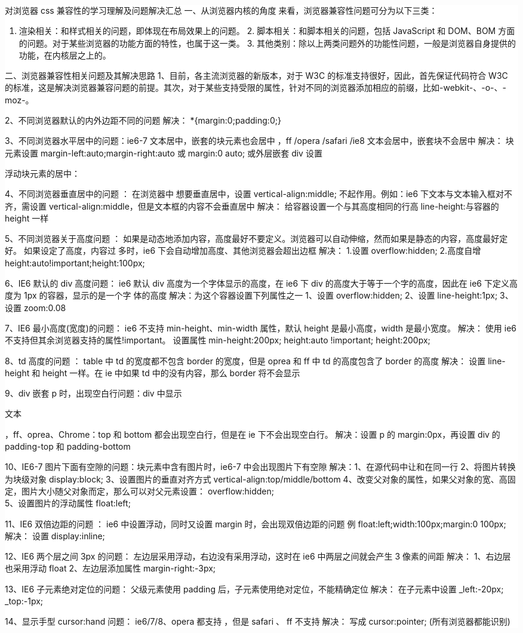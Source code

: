 对浏览器 css 兼容性的学习理解及问题解决汇总
一、从浏览器内核的角度 来看，浏览器兼容性问题可分为以下三类：  
 1. 渲染相关：和样式相关的问题，即体现在布局效果上的问题。 2. 脚本相关：和脚本相关的问题，包括 JavaScript 和 DOM、BOM 方面的问题。对于某些浏览器的功能方面的特性，也属于这一类。 3. 其他类别：除以上两类问题外的功能性问题，一般是浏览器自身提供的功能，在内核层之上的。

二、浏览器兼容性相关问题及其解决思路
1、目前，各主流浏览器的新版本，对于 W3C 的标准支持很好，因此，首先保证代码符合 W3C 的标准，这是解决浏览器兼容问题的前提。其次，对于某些支持受限的属性，针对不同的浏览器添加相应的前缀，比如-webkit-、-o-、-moz-。

2、不同浏览器默认的内外边距不同的问题
解决： \*{margin:0;padding:0;}

3、不同浏览器水平居中的问题：ie6-7 文本居中，嵌套的块元素也会居中 ，ff /opera /safari /ie8 文本会居中，嵌套块不会居中
解决： 块元素设置 margin-left:auto;margin-right:auto 或 margin:0 auto; 或外层嵌套 div 设置<div align=”center”></div>
浮动块元素的居中：<div style="margin:0px auto;"><div style="float:left;"></div></div>

4、不同浏览器垂直居中的问题 ： 在浏览器中 想要垂直居中，设置 vertical-align:middle; 不起作用。例如：ie6 下文本与文本输入框对不齐，需设置
vertical-align:middle，但是文本框的内容不会垂直居中
解决： 给容器设置一个与其高度相同的行高 line-height:与容器的 height 一样

5、不同浏览器关于高度问题 ： 如果是动态地添加内容，高度最好不要定义。浏览器可以自动伸缩，然而如果是静态的内容，高度最好定好。 如果设定了高度，内容过 多时，ie6 下会自动增加高度、其他浏览器会超出边框
解决： 1.设置 overflow:hidden; 2.高度自增 height:auto!important;height:100px;

6、IE6 默认的 div 高度问题： ie6 默认 div 高度为一个字体显示的高度，在 ie6 下 div 的高度大于等于一个字的高度，因此在 ie6 下定义高度为 1px 的容器，显示的是一个字 体的高度
解决：为这个容器设置下列属性之一 1、设置 overflow:hidden; 2、设置 line-height:1px; 3、设置 zoom:0.08

7、IE6 最小高度(宽度)的问题： ie6 不支持 min-height、min-width 属性，默认 height 是最小高度，width 是最小宽度。
解决： 使用 ie6 不支持但其余浏览器支持的属性!important。 设置属性 min-height:200px; height:auto !important; height:200px;

8、td 高度的问题 ： table 中 td 的宽度都不包含 border 的宽度，但是 oprea 和 ff 中 td 的高度包含了 border 的高度
解决： 设置 line-height 和 height 一样。在 ie 中如果 td 中的没有内容，那么 border 将不会显示

9、div 嵌套 p 时，出现空白行问题：div 中显示<p>文本</p>，ff、oprea、Chrome：top 和 bottom 都会出现空白行，但是在 ie 下不会出现空白行。
解决：设置 p 的 margin:0px，再设置 div 的 padding-top 和 padding-bottom

10、IE6-7 图片下面有空隙的问题：块元素中含有图片时，ie6-7 中会出现图片下有空隙
解决：1、在源代码中让</div>和<img>在同一行
2、将图片转换为块级对象 display:block;
3、设置图片的垂直对齐方式 vertical-align:top/middle/bottom
4、改变父对象的属性，如果父对象的宽、高固定，图片大小随父对象而定，那么可以对父元素设置： overflow:hidden;  
 5、设置图片的浮动属性 float:left;

11、IE6 双倍边距的问题 ： ie6 中设置浮动，同时又设置 margin 时，会出现双倍边距的问题 例 float:left;width:100px;margin:0 100px;  
解决： 设置 display:inline;

12、IE6 两个层之间 3px 的问题： 左边层采用浮动，右边没有采用浮动，这时在 ie6 中两层之间就会产生 3 像素的间距
解决： 1、右边层也采用浮动 float 2、左边层添加属性 margin-right:-3px;

13、IE6 子元素绝对定位的问题： 父级元素使用 padding 后，子元素使用绝对定位，不能精确定位
解决： 在子元素中设置 \_left:-20px; \_top:-1px;

14、显示手型 cursor:hand 问题： ie6/7/8、opera 都支持 ，但是 safari 、 ff 不支持
解决： 写成 cursor:pointer; (所有浏览器都能识别)

